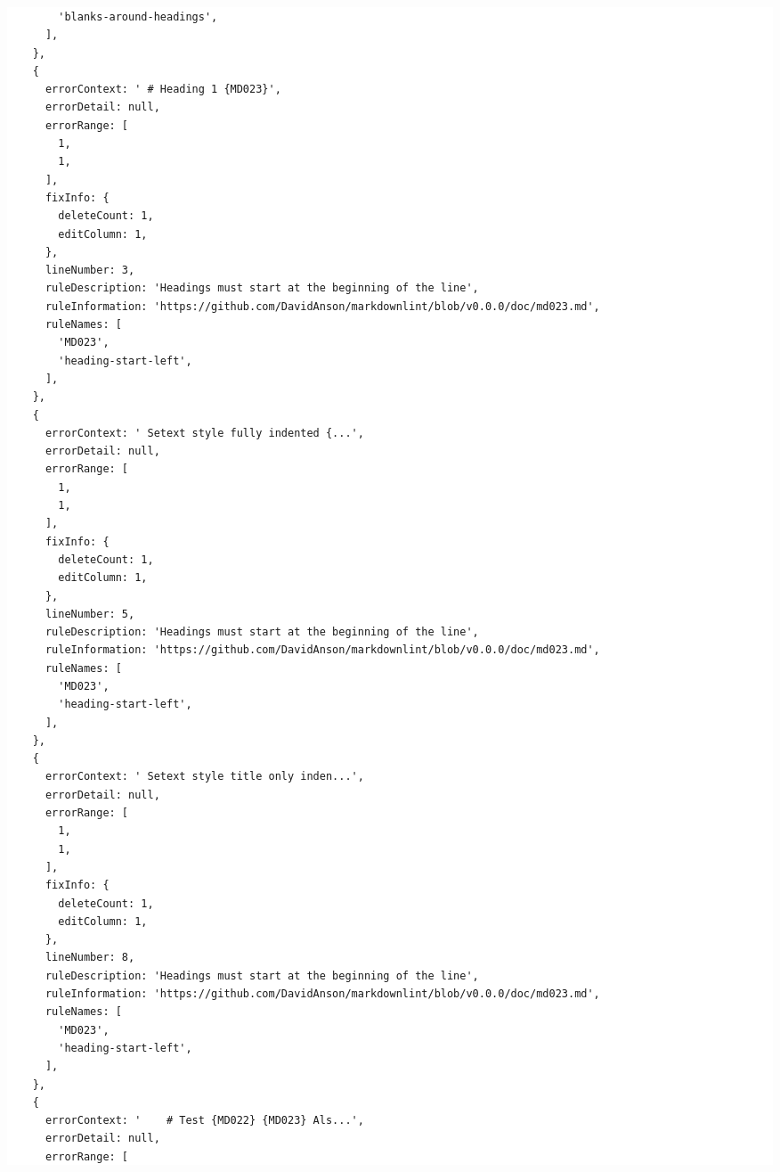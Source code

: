             'blanks-around-headings',
          ],
        },
        {
          errorContext: ' # Heading 1 {MD023}',
          errorDetail: null,
          errorRange: [
            1,
            1,
          ],
          fixInfo: {
            deleteCount: 1,
            editColumn: 1,
          },
          lineNumber: 3,
          ruleDescription: 'Headings must start at the beginning of the line',
          ruleInformation: 'https://github.com/DavidAnson/markdownlint/blob/v0.0.0/doc/md023.md',
          ruleNames: [
            'MD023',
            'heading-start-left',
          ],
        },
        {
          errorContext: ' Setext style fully indented {...',
          errorDetail: null,
          errorRange: [
            1,
            1,
          ],
          fixInfo: {
            deleteCount: 1,
            editColumn: 1,
          },
          lineNumber: 5,
          ruleDescription: 'Headings must start at the beginning of the line',
          ruleInformation: 'https://github.com/DavidAnson/markdownlint/blob/v0.0.0/doc/md023.md',
          ruleNames: [
            'MD023',
            'heading-start-left',
          ],
        },
        {
          errorContext: ' Setext style title only inden...',
          errorDetail: null,
          errorRange: [
            1,
            1,
          ],
          fixInfo: {
            deleteCount: 1,
            editColumn: 1,
          },
          lineNumber: 8,
          ruleDescription: 'Headings must start at the beginning of the line',
          ruleInformation: 'https://github.com/DavidAnson/markdownlint/blob/v0.0.0/doc/md023.md',
          ruleNames: [
            'MD023',
            'heading-start-left',
          ],
        },
        {
          errorContext: '    # Test {MD022} {MD023} Als...',
          errorDetail: null,
          errorRange: [